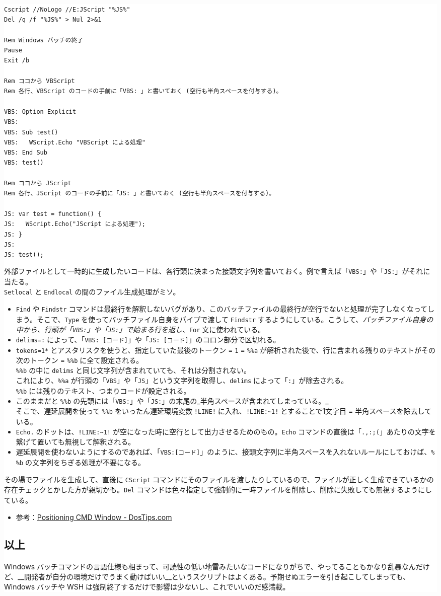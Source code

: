 ```dosbatch
Cscript //NoLogo //E:JScript "%JS%"
Del /q /f "%JS%" > Nul 2>&1

Rem Windows バッチの終了
Pause
Exit /b

Rem ココから VBScript
Rem 各行、VBScript のコードの手前に「VBS: 」と書いておく (空行も半角スペースを付与する)。

VBS: Option Explicit
VBS: 
VBS: Sub test()
VBS:   WScript.Echo "VBScript による処理"
VBS: End Sub
VBS: test()

Rem ココから JScript
Rem 各行、JScript のコードの手前に「JS: 」と書いておく (空行も半角スペースを付与する)。

JS: var test = function() {
JS:   WScript.Echo("JScript による処理");
JS: }
JS: 
JS: test();
```

外部ファイルとして一時的に生成したいコードは、各行頭に決まった接頭文字列を書いておく。例で言えば「`VBS:`」や「`JS:`」がそれに当たる。  
`Setlocal` と `Endlocal` の間のファイル生成処理がミソ。

- `Find` や `Findstr` コマンドは最終行を解釈しないバグがあり、このバッチファイルの最終行が空行でないと処理が完了しなくなってしまう。そこで、`Type` を使ってバッチファイル自身をパイプで渡して `Findstr` するようにしている。こうして、_バッチファイル自身の中から、行頭が「`VBS:`」や「`JS:`」で始まる行を返し_、`For` 文に使われている。
- `delims=:` によって、「`VBS: [コード]`」や「`JS: [コード]`」のコロン部分で区切れる。
- `tokens=1*` とアスタリスクを使うと、指定していた最後のトークン = `1` = `%%a` が解析された後で、行に含まれる残りのテキストがその次のトークン = `%%b` に全て設定される。  
  `%%b` の中に `delims` と同じ文字列が含まれていても、それは分割されない。  
  これにより、`%%a` が行頭の「`VBS`」や「`JS`」という文字列を取得し、`delims` によって「`:`」が除去される。  
  `%%b` には残りのテキスト、つまりコードが設定される。
- このままだと `%%b` の先頭には「`VBS:`」や「`JS:`」の末尾の_半角スペースが含まれてしまっている。_  
  そこで、遅延展開を使って `%%b` をいったん遅延環境変数 `!LINE!` に入れ、`!LINE:~1!` とすることで1文字目 = 半角スペースを除去している。
- `Echo.` のドットは、`!LINE:~1!` が空になった時に空行として出力させるためのもの。`Echo` コマンドの直後は「`.,:;(`」あたりの文字を繋げて置いても無視して解釈される。
- 遅延展開を使わないようにするのであれば、「`VBS:[コード]`」のように、接頭文字列に半角スペースを入れないルールにしておけば、`%%b` の文字列をちぎる処理が不要になる。

その場でファイルを生成して、直後に `CScript` コマンドにそのファイルを渡したりしているので、ファイルが正しく生成できているかの存在チェックとかした方が親切かも。`Del` コマンドは色々指定して強制的に一時ファイルを削除し、削除に失敗しても無視するようにしている。

- 参考：[Positioning CMD Window - DosTips.com](http://www.dostips.com/forum/viewtopic.php?t=4285)

## 以上

Windows バッチコマンドの言語仕様も相まって、可読性の低い地雷みたいなコードになりがちで、やってることもかなり乱暴なんだけど、__開発者が自分の環境だけでうまく動けばいい__というスクリプトはよくある。予期せぬエラーを引き起こしてしまっても、Windows バッチや WSH は強制終了するだけで影響は少ないし、これでいいのだ感満載。
